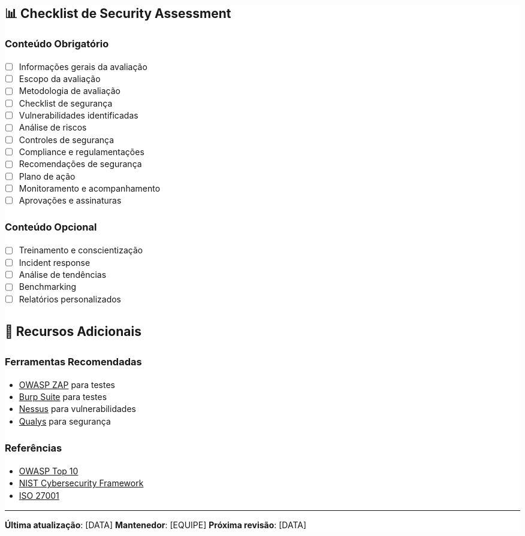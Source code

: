 ## 📊 **Checklist de Security Assessment**

### **Conteúdo Obrigatório**
- [ ] Informações gerais da avaliação
- [ ] Escopo da avaliação
- [ ] Metodologia de avaliação
- [ ] Checklist de segurança
- [ ] Vulnerabilidades identificadas
- [ ] Análise de riscos
- [ ] Controles de segurança
- [ ] Compliance e regulamentações
- [ ] Recomendações de segurança
- [ ] Plano de ação
- [ ] Monitoramento e acompanhamento
- [ ] Aprovações e assinaturas

### **Conteúdo Opcional**
- [ ] Treinamento e conscientização
- [ ] Incident response
- [ ] Análise de tendências
- [ ] Benchmarking
- [ ] Relatórios personalizados

## 🔗 **Recursos Adicionais**

### **Ferramentas Recomendadas**
- [OWASP ZAP](https://owasp.org/www-project-zap/) para testes
- [Burp Suite](https://portswigger.net/burp) para testes
- [Nessus](https://www.tenable.com/products/nessus) para vulnerabilidades
- [Qualys](https://www.qualys.com/) para segurança

### **Referências**
- [OWASP Top 10](https://owasp.org/www-project-top-ten/)
- [NIST Cybersecurity Framework](https://www.nist.gov/cyberframework)
- [ISO 27001](https://www.iso.org/isoiec-27001-information-security.html)

---

**Última atualização**: [DATA]
**Mantenedor**: [EQUIPE]
**Próxima revisão**: [DATA]
